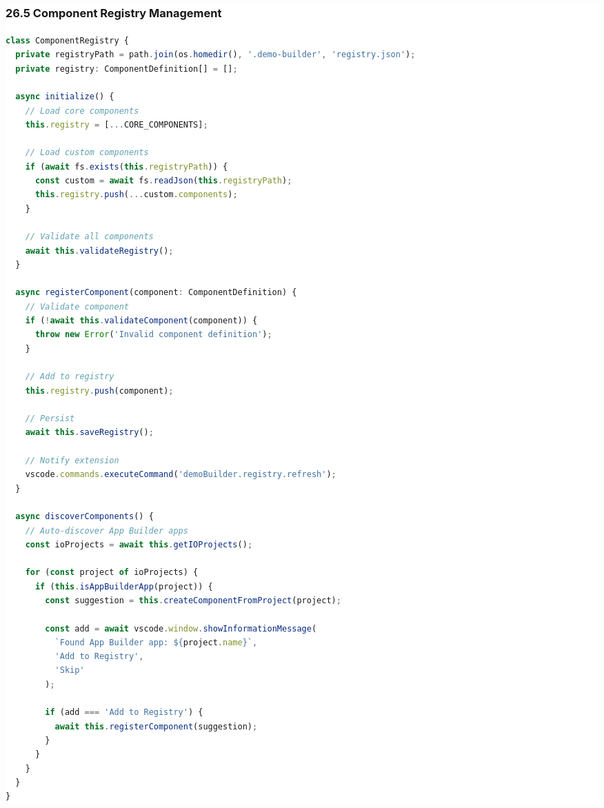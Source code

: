 ### 26.5 Component Registry Management

```typescript
class ComponentRegistry {
  private registryPath = path.join(os.homedir(), '.demo-builder', 'registry.json');
  private registry: ComponentDefinition[] = [];
  
  async initialize() {
    // Load core components
    this.registry = [...CORE_COMPONENTS];
    
    // Load custom components
    if (await fs.exists(this.registryPath)) {
      const custom = await fs.readJson(this.registryPath);
      this.registry.push(...custom.components);
    }
    
    // Validate all components
    await this.validateRegistry();
  }
  
  async registerComponent(component: ComponentDefinition) {
    // Validate component
    if (!await this.validateComponent(component)) {
      throw new Error('Invalid component definition');
    }
    
    // Add to registry
    this.registry.push(component);
    
    // Persist
    await this.saveRegistry();
    
    // Notify extension
    vscode.commands.executeCommand('demoBuilder.registry.refresh');
  }
  
  async discoverComponents() {
    // Auto-discover App Builder apps
    const ioProjects = await this.getIOProjects();
    
    for (const project of ioProjects) {
      if (this.isAppBuilderApp(project)) {
        const suggestion = this.createComponentFromProject(project);
        
        const add = await vscode.window.showInformationMessage(
          `Found App Builder app: ${project.name}`,
          'Add to Registry',
          'Skip'
        );
        
        if (add === 'Add to Registry') {
          await this.registerComponent(suggestion);
        }
      }
    }
  }
}
```
